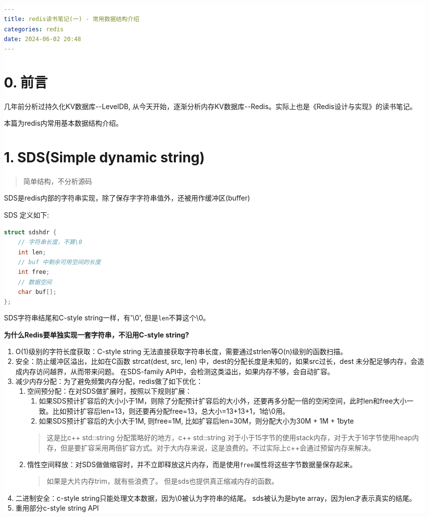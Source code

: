 ```yaml
---
title: redis读书笔记(一) - 常用数据结构介绍
categories: redis
date: 2024-06-02 20:48
---
```



# 0. 前言

几年前分析过持久化KV数据库--LevelDB, 从今天开始，逐渐分析内存KV数据库--Redis。实际上也是《Redis设计与实现》的读书笔记。

本篇为redis内常用基本数据结构介绍。



# 1. SDS(Simple dynamic string)

> 简单结构，不分析源码

SDS是redis内部的字符串实现，除了保存字字符串值外，还被用作缓冲区(buffer)

SDS 定义如下:

```c
struct sdshdr {
    // 字符串长度，不算\0
    int len;
    // buf 中剩余可用空间的长度
    int free;
    // 数据空间
    char buf[];
};
```

SDS字符串结尾和C-style string一样，有'\\0', 但是`len`不算这个\\0。

**为什么Redis要单独实现一套字符串，不沿用C-style string?**

1. O(1)级别的字符长度获取：C-style string 无法直接获取字符串长度，需要通过strlen等O(n)级别的函数扫描。
1. 安全：防止缓冲区溢出，比如在C函数 strcat(dest, src, len) 中，dest的分配长度是未知的，如果src过长，dest
   未分配足够内存，会造成内存访问越界，从而带来问题。
   在SDS-family API中，会检测这类溢出，如果内存不够，会自动扩容。
1. 减少内存分配：为了避免频繁内存分配，redis做了如下优化：
   1. 空间预分配：在对SDS做扩展时，按照以下规则扩展：
      1. 如果SDS预计扩容后的大小小于1M，则除了分配预计扩容后的大小外，还要再多分配一倍的空闲空间，此时len和free大小一致。比如预计扩容后len=13，则还要再分配free=13，总大小=13+13+1，1给\\0用。
      1. 如果SDS预计扩容后的大小大于1M, 则free=1M, 比如扩容后len=30M，则分配大小为30M + 1M + 1byte
      > 这是比c++ std::string 分配策略好的地方，c++ std::string 对于小于15字节的使用stack内存，对于大于16字节使用heap内存，但是要扩容采用两倍扩容方式。对于大内存来说，这是浪费的。不过实际上c++会通过预留内存来解决。
   1. 惰性空间释放：对SDS做做缩容时，并不立即释放这片内存，而是使用`free`属性将这些字节数据量保存起来。
      > 如果是大片内存trim，就有些浪费了。 但是sds也提供真正缩减内存的函数。
1. 二进制安全：c-style string只能处理文本数据，因为\\0被认为字符串的结尾。 sds被认为是byte array，因为len才表示真实的结尾。
1. 重用部分c-style string API
